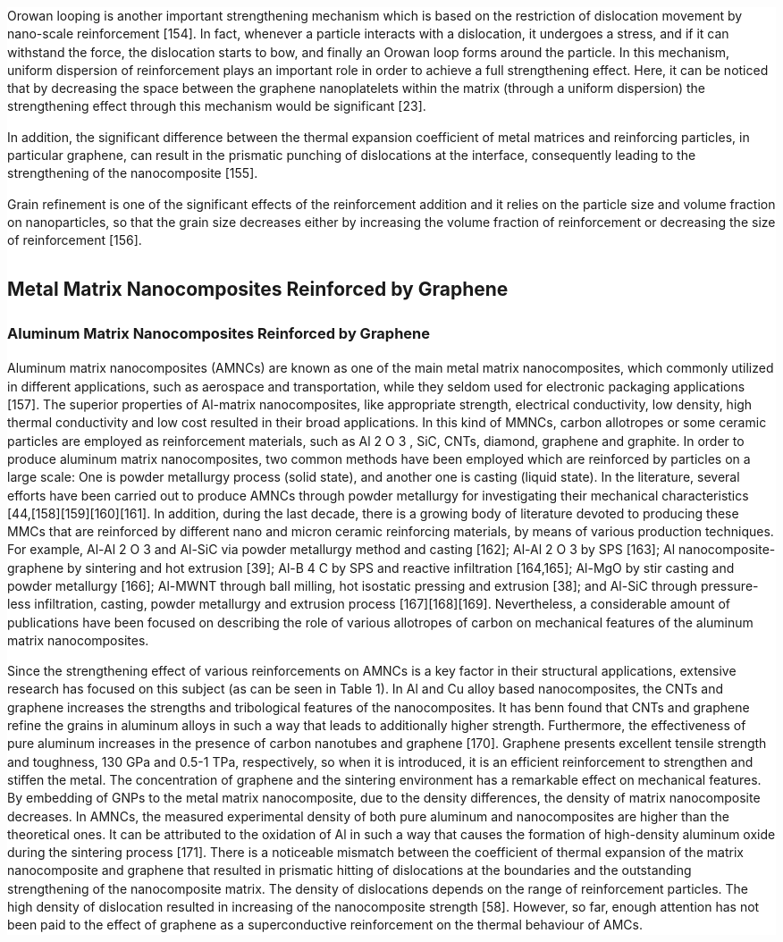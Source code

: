 Orowan looping is another important strengthening mechanism which is based on the restriction of dislocation movement by nano-scale reinforcement [154]. In fact, whenever a particle interacts with a dislocation, it undergoes a stress, and if it can withstand the force, the dislocation starts to bow, and finally an Orowan loop forms around the particle. In this mechanism, uniform dispersion of reinforcement plays an important role in order to achieve a full strengthening effect. Here, it can be noticed that by decreasing the space between the graphene nanoplatelets within the matrix (through a uniform dispersion) the strengthening effect through this mechanism would be significant [23].

In addition, the significant difference between the thermal expansion coefficient of metal matrices and reinforcing particles, in particular graphene, can result in the prismatic punching of dislocations at the interface, consequently leading to the strengthening of the nanocomposite [155].

Grain refinement is one of the significant effects of the reinforcement addition and it relies on the particle size and volume fraction on nanoparticles, so that the grain size decreases either by increasing the volume fraction of reinforcement or decreasing the size of reinforcement [156].


## Metal Matrix Nanocomposites Reinforced by Graphene


### Aluminum Matrix Nanocomposites Reinforced by Graphene

Aluminum matrix nanocomposites (AMNCs) are known as one of the main metal matrix nanocomposites, which commonly utilized in different applications, such as aerospace and transportation, while they seldom used for electronic packaging applications [157]. The superior properties of Al-matrix nanocomposites, like appropriate strength, electrical conductivity, low density, high thermal conductivity and low cost resulted in their broad applications. In this kind of MMNCs, carbon allotropes or some ceramic particles are employed as reinforcement materials, such as Al 2 O 3 , SiC, CNTs, diamond, graphene and graphite. In order to produce aluminum matrix nanocomposites, two common methods have been employed which are reinforced by particles on a large scale: One is powder metallurgy process (solid state), and another one is casting (liquid state). In the literature, several efforts have been carried out to produce AMNCs through powder metallurgy for investigating their mechanical characteristics [44,[158][159][160][161]. In addition, during the last decade, there is a growing body of literature devoted to producing these MMCs that are reinforced by different nano and micron ceramic reinforcing materials, by means of various production techniques. For example, Al-Al 2 O 3 and Al-SiC via powder metallurgy method and casting [162]; Al-Al 2 O 3 by SPS [163]; Al nanocomposite-graphene by sintering and hot extrusion [39]; Al-B 4 C by SPS and reactive infiltration [164,165]; Al-MgO by stir casting and powder metallurgy [166]; Al-MWNT through ball milling, hot isostatic pressing and extrusion [38]; and Al-SiC through pressure-less infiltration, casting, powder metallurgy and extrusion process [167][168][169]. Nevertheless, a considerable amount of publications have been focused on describing the role of various allotropes of carbon on mechanical features of the aluminum matrix nanocomposites.

Since the strengthening effect of various reinforcements on AMNCs is a key factor in their structural applications, extensive research has focused on this subject (as can be seen in Table 1). In Al and Cu alloy based nanocomposites, the CNTs and graphene increases the strengths and tribological features of the nanocomposites. It has benn found that CNTs and graphene refine the grains in aluminum alloys in such a way that leads to additionally higher strength. Furthermore, the effectiveness of pure aluminum increases in the presence of carbon nanotubes and graphene [170]. Graphene presents excellent tensile strength and toughness, 130 GPa and 0.5-1 TPa, respectively, so when it is introduced, it is an efficient reinforcement to strengthen and stiffen the metal. The concentration of graphene and the sintering environment has a remarkable effect on mechanical features. By embedding of GNPs to the metal matrix nanocomposite, due to the density differences, the density of matrix nanocomposite decreases. In AMNCs, the measured experimental density of both pure aluminum and nanocomposites are higher than the theoretical ones. It can be attributed to the oxidation of Al in such a way that causes the formation of high-density aluminum oxide during the sintering process [171]. There is a noticeable mismatch between the coefficient of thermal expansion of the matrix nanocomposite and graphene that resulted in prismatic hitting of dislocations at the boundaries and the outstanding strengthening of the nanocomposite matrix. The density of dislocations depends on the range of reinforcement particles. The high density of dislocation resulted in increasing of the nanocomposite strength [58]. However, so far, enough attention has not been paid to the effect of graphene as a superconductive reinforcement on the thermal behaviour of AMCs.
